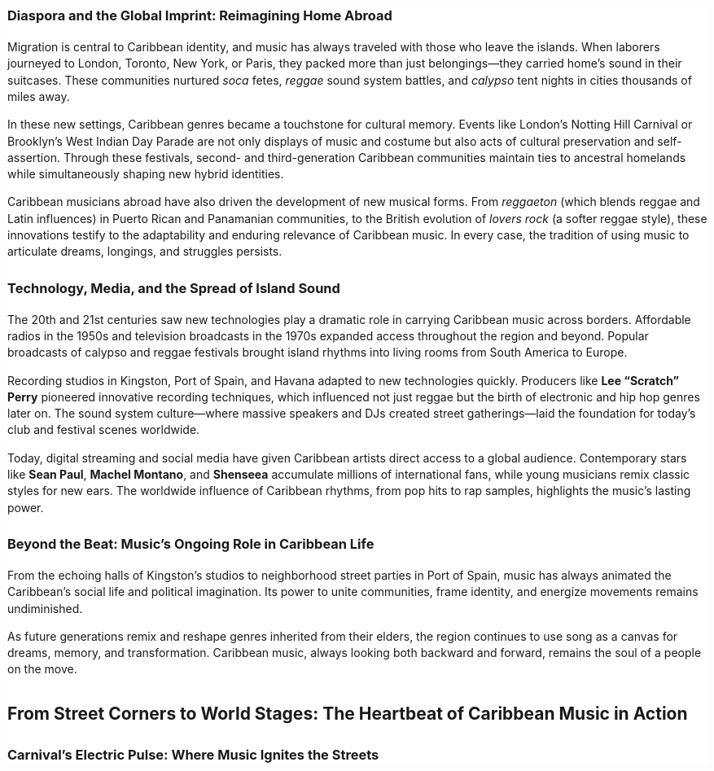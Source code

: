 ### Diaspora and the Global Imprint: Reimagining Home Abroad

Migration is central to Caribbean identity, and music has always traveled with those who leave the
islands. When laborers journeyed to London, Toronto, New York, or Paris, they packed more than just
belongings—they carried home’s sound in their suitcases. These communities nurtured _soca_ fetes,
_reggae_ sound system battles, and _calypso_ tent nights in cities thousands of miles away.

In these new settings, Caribbean genres became a touchstone for cultural memory. Events like
London’s Notting Hill Carnival or Brooklyn’s West Indian Day Parade are not only displays of music
and costume but also acts of cultural preservation and self-assertion. Through these festivals,
second- and third-generation Caribbean communities maintain ties to ancestral homelands while
simultaneously shaping new hybrid identities.

Caribbean musicians abroad have also driven the development of new musical forms. From _reggaeton_
(which blends reggae and Latin influences) in Puerto Rican and Panamanian communities, to the
British evolution of _lovers rock_ (a softer reggae style), these innovations testify to the
adaptability and enduring relevance of Caribbean music. In every case, the tradition of using music
to articulate dreams, longings, and struggles persists.

### Technology, Media, and the Spread of Island Sound

The 20th and 21st centuries saw new technologies play a dramatic role in carrying Caribbean music
across borders. Affordable radios in the 1950s and television broadcasts in the 1970s expanded
access throughout the region and beyond. Popular broadcasts of calypso and reggae festivals brought
island rhythms into living rooms from South America to Europe.

Recording studios in Kingston, Port of Spain, and Havana adapted to new technologies quickly.
Producers like **Lee “Scratch” Perry** pioneered innovative recording techniques, which influenced
not just reggae but the birth of electronic and hip hop genres later on. The sound system
culture—where massive speakers and DJs created street gatherings—laid the foundation for today’s
club and festival scenes worldwide.

Today, digital streaming and social media have given Caribbean artists direct access to a global
audience. Contemporary stars like **Sean Paul**, **Machel Montano**, and **Shenseea** accumulate
millions of international fans, while young musicians remix classic styles for new ears. The
worldwide influence of Caribbean rhythms, from pop hits to rap samples, highlights the music’s
lasting power.

### Beyond the Beat: Music’s Ongoing Role in Caribbean Life

From the echoing halls of Kingston’s studios to neighborhood street parties in Port of Spain, music
has always animated the Caribbean’s social life and political imagination. Its power to unite
communities, frame identity, and energize movements remains undiminished.

As future generations remix and reshape genres inherited from their elders, the region continues to
use song as a canvas for dreams, memory, and transformation. Caribbean music, always looking both
backward and forward, remains the soul of a people on the move.

## From Street Corners to World Stages: The Heartbeat of Caribbean Music in Action

### Carnival’s Electric Pulse: Where Music Ignites the Streets
